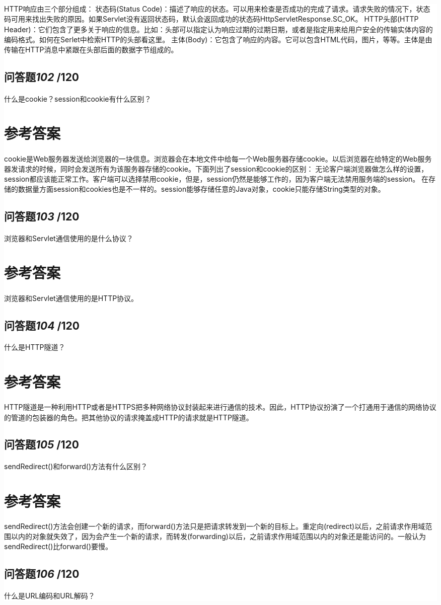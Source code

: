 HTTP响应由三个部分组成：
状态码(Status Code)：描述了响应的状态。可以用来检查是否成功的完成了请求。请求失败的情况下，状态码可用来找出失败的原因。如果Servlet没有返回状态码，默认会返回成功的状态码HttpServletResponse.SC_OK。
HTTP头部(HTTP Header)：它们包含了更多关于响应的信息。比如：头部可以指定认为响应过期的过期日期，或者是指定用来给用户安全的传输实体内容的编码格式。如何在Serlet中检索HTTP的头部看这里。
主体(Body)：它包含了响应的内容。它可以包含HTML代码，图片，等等。主体是由传输在HTTP消息中紧跟在头部后面的数据字节组成的。

## 问答题*102* /120

什么是cookie？session和cookie有什么区别？

# 参考答案

cookie是Web服务器发送给浏览器的一块信息。浏览器会在本地文件中给每一个Web服务器存储cookie。以后浏览器在给特定的Web服务器发请求的时候，同时会发送所有为该服务器存储的cookie。下面列出了session和cookie的区别：
无论客户端浏览器做怎么样的设置，session都应该能正常工作。客户端可以选择禁用cookie，但是，session仍然是能够工作的，因为客户端无法禁用服务端的session。
在存储的数据量方面session和cookies也是不一样的。session能够存储任意的Java对象，cookie只能存储String类型的对象。

## 问答题*103* /120

浏览器和Servlet通信使用的是什么协议？

# 参考答案

浏览器和Servlet通信使用的是HTTP协议。

## 问答题*104* /120

什么是HTTP隧道？

# 参考答案

HTTP隧道是一种利用HTTP或者是HTTPS把多种网络协议封装起来进行通信的技术。因此，HTTP协议扮演了一个打通用于通信的网络协议的管道的包装器的角色。把其他协议的请求掩盖成HTTP的请求就是HTTP隧道。

## 问答题*105* /120

sendRedirect()和forward()方法有什么区别？

# 参考答案

sendRedirect()方法会创建一个新的请求，而forward()方法只是把请求转发到一个新的目标上。重定向(redirect)以后，之前请求作用域范围以内的对象就失效了，因为会产生一个新的请求，而转发(forwarding)以后，之前请求作用域范围以内的对象还是能访问的。一般认为sendRedirect()比forward()要慢。

## 问答题*106* /120

什么是URL编码和URL解码？

